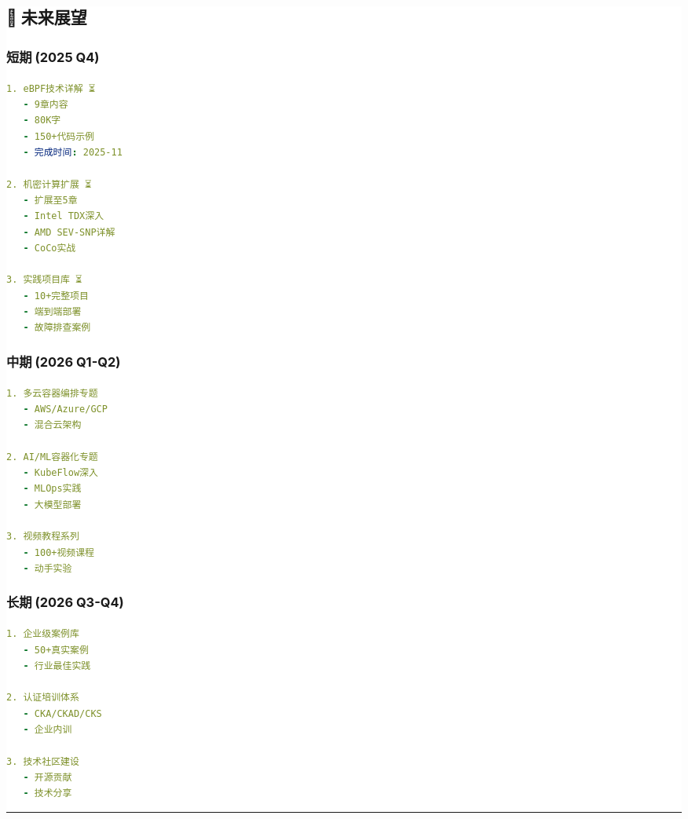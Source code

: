 
## 🚀 未来展望

### 短期 (2025 Q4)

```yaml
1. eBPF技术详解 ⏳
   - 9章内容
   - 80K字
   - 150+代码示例
   - 完成时间: 2025-11
   
2. 机密计算扩展 ⏳
   - 扩展至5章
   - Intel TDX深入
   - AMD SEV-SNP详解
   - CoCo实战
   
3. 实践项目库 ⏳
   - 10+完整项目
   - 端到端部署
   - 故障排查案例
```

### 中期 (2026 Q1-Q2)

```yaml
1. 多云容器编排专题
   - AWS/Azure/GCP
   - 混合云架构
   
2. AI/ML容器化专题
   - KubeFlow深入
   - MLOps实践
   - 大模型部署
   
3. 视频教程系列
   - 100+视频课程
   - 动手实验
```

### 长期 (2026 Q3-Q4)

```yaml
1. 企业级案例库
   - 50+真实案例
   - 行业最佳实践
   
2. 认证培训体系
   - CKA/CKAD/CKS
   - 企业内训
   
3. 技术社区建设
   - 开源贡献
   - 技术分享
```

---
